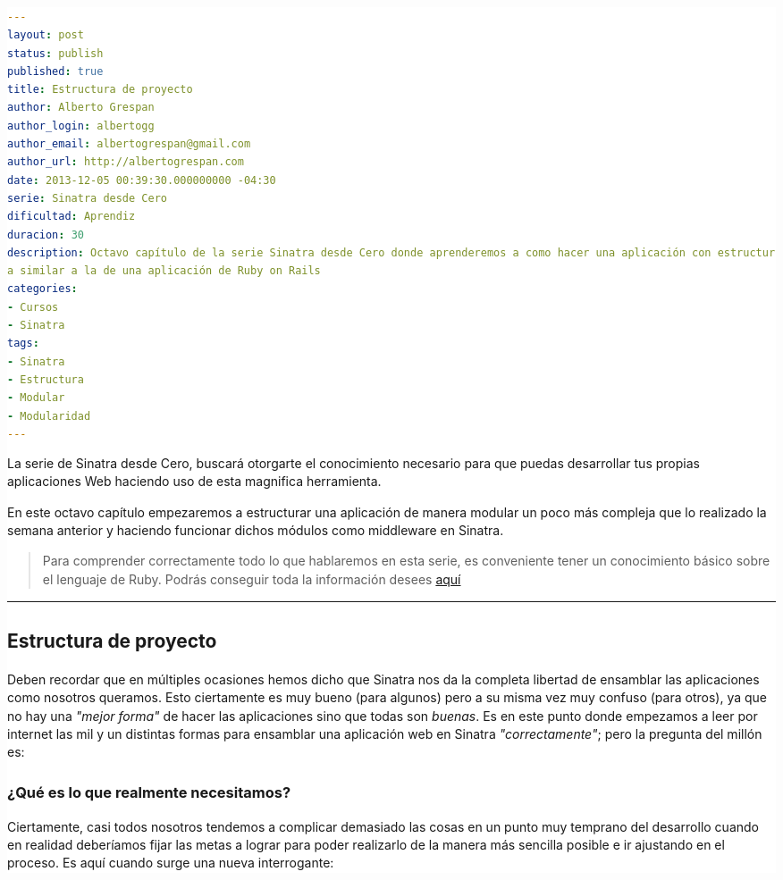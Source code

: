 ```yaml
---
layout: post
status: publish
published: true
title: Estructura de proyecto
author: Alberto Grespan
author_login: albertogg
author_email: albertogrespan@gmail.com
author_url: http://albertogrespan.com
date: 2013-12-05 00:39:30.000000000 -04:30
serie: Sinatra desde Cero
dificultad: Aprendiz
duracion: 30
description: Octavo capítulo de la serie Sinatra desde Cero donde aprenderemos a como hacer una aplicación con estructura similar a la de una aplicación de Ruby on Rails
categories:
- Cursos
- Sinatra
tags:
- Sinatra
- Estructura
- Modular
- Modularidad
---
```

<p>La serie de Sinatra desde Cero, buscará otorgarte el conocimiento necesario para que puedas desarrollar tus propias aplicaciones Web haciendo uso de esta magnifica herramienta.</p>

<p>En este octavo capítulo empezaremos a estructurar una aplicación de manera modular un poco más compleja que lo realizado la semana anterior y haciendo funcionar dichos módulos como middleware en Sinatra.</p>

<blockquote>
  <p>Para comprender correctamente todo lo que hablaremos en esta serie, es conveniente tener un conocimiento básico sobre el lenguaje de Ruby. Podrás conseguir toda la información desees <a href="http://codehero.co/category/tutoriales/ruby/">aquí</a></p>
</blockquote>

<hr />

<h2>Estructura de proyecto</h2>

<p>Deben recordar que en múltiples ocasiones hemos dicho que Sinatra nos da la completa libertad de ensamblar las aplicaciones como nosotros queramos. Esto ciertamente es muy bueno (para algunos) pero a su misma vez muy confuso (para otros), ya que no hay una <em>"mejor forma"</em> de hacer las aplicaciones sino que todas son <em>buenas</em>. Es en este punto donde empezamos a leer por internet las mil y un distintas formas para ensamblar una aplicación web en Sinatra <em>"correctamente"</em>; pero la pregunta del millón es:</p>

<h3>¿Qué es lo que realmente necesitamos?</h3>

<p>Ciertamente, casi todos nosotros tendemos a complicar demasiado las cosas en un punto muy temprano del desarrollo cuando en realidad deberíamos fijar las metas a lograr para poder realizarlo de la manera más sencilla posible e ir ajustando en el proceso. Es aquí cuando surge una nueva interrogante:</p>
